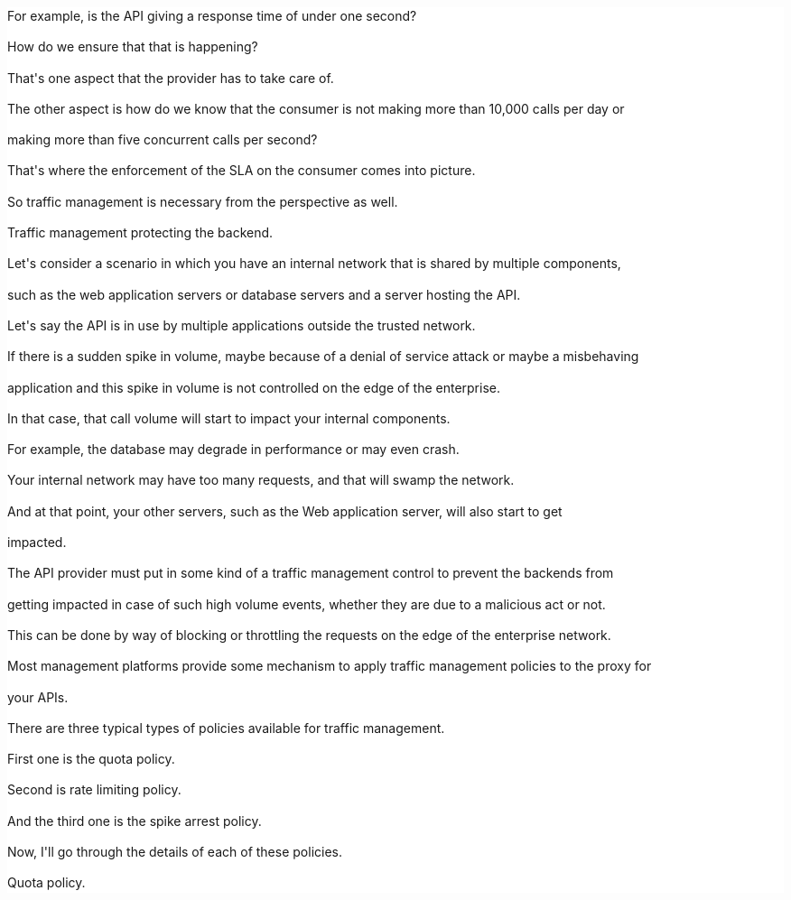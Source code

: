 For example, is the API giving a response time of under one second?

How do we ensure that that is happening?

That's one aspect that the provider has to take care of.

The other aspect is how do we know that the consumer is not making more than 10,000 calls per day or

making more than five concurrent calls per second?

That's where the enforcement of the SLA on the consumer comes into picture.

So traffic management is necessary from the perspective as well.

Traffic management protecting the backend.

Let's consider a scenario in which you have an internal network that is shared by multiple components,

such as the web application servers or database servers and a server hosting the API.

Let's say the API is in use by multiple applications outside the trusted network.

If there is a sudden spike in volume, maybe because of a denial of service attack or maybe a misbehaving

application and this spike in volume is not controlled on the edge of the enterprise.

In that case, that call volume will start to impact your internal components.

For example, the database may degrade in performance or may even crash.

Your internal network may have too many requests, and that will swamp the network.

And at that point, your other servers, such as the Web application server, will also start to get

impacted.

The API provider must put in some kind of a traffic management control to prevent the backends from

getting impacted in case of such high volume events, whether they are due to a malicious act or not.

This can be done by way of blocking or throttling the requests on the edge of the enterprise network.

Most management platforms provide some mechanism to apply traffic management policies to the proxy for

your APIs.

There are three typical types of policies available for traffic management.

First one is the quota policy.

Second is rate limiting policy.

And the third one is the spike arrest policy.

Now, I'll go through the details of each of these policies.

Quota policy.
